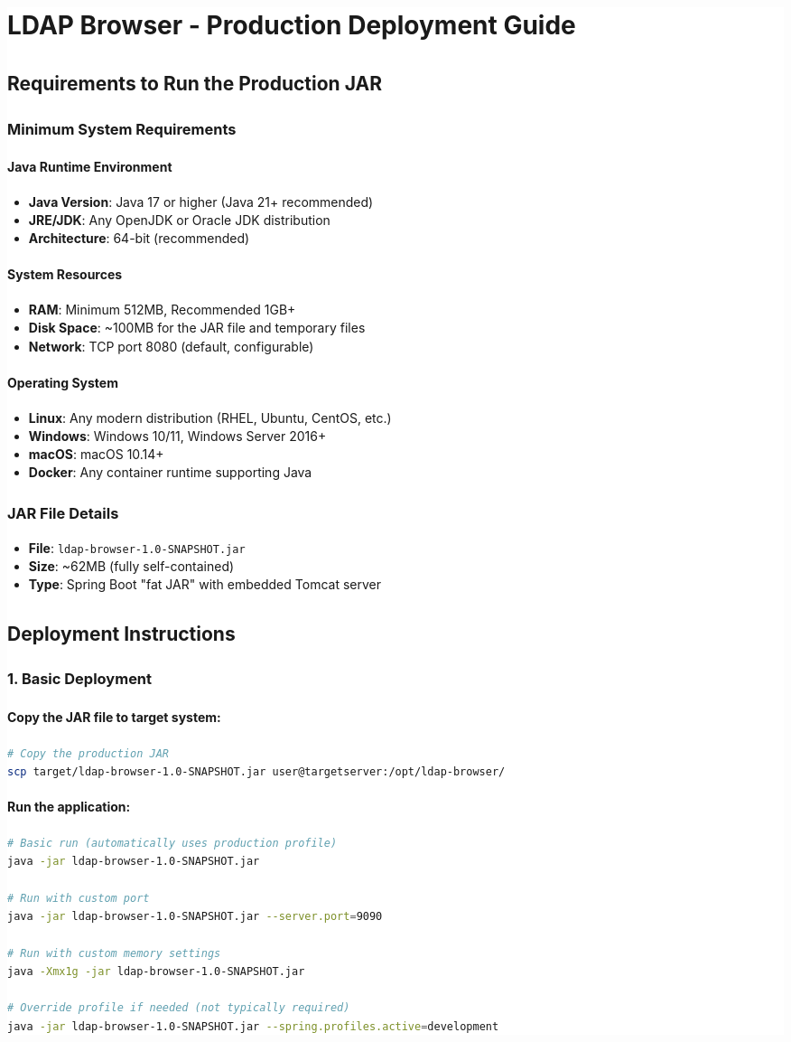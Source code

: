# LDAP Browser - Production Deployment Guide

## Requirements to Run the Production JAR

### Minimum System Requirements

#### Java Runtime Environment
- **Java Version**: Java 17 or higher (Java 21+ recommended)
- **JRE/JDK**: Any OpenJDK or Oracle JDK distribution
- **Architecture**: 64-bit (recommended)

#### System Resources
- **RAM**: Minimum 512MB, Recommended 1GB+
- **Disk Space**: ~100MB for the JAR file and temporary files
- **Network**: TCP port 8080 (default, configurable)

#### Operating System
- **Linux**: Any modern distribution (RHEL, Ubuntu, CentOS, etc.)
- **Windows**: Windows 10/11, Windows Server 2016+
- **macOS**: macOS 10.14+
- **Docker**: Any container runtime supporting Java

### JAR File Details
- **File**: `ldap-browser-1.0-SNAPSHOT.jar`
- **Size**: ~62MB (fully self-contained)
- **Type**: Spring Boot "fat JAR" with embedded Tomcat server

## Deployment Instructions

### 1. Basic Deployment

#### Copy the JAR file to target system:
```bash
# Copy the production JAR
scp target/ldap-browser-1.0-SNAPSHOT.jar user@targetserver:/opt/ldap-browser/
```

#### Run the application:
```bash
# Basic run (automatically uses production profile)
java -jar ldap-browser-1.0-SNAPSHOT.jar

# Run with custom port
java -jar ldap-browser-1.0-SNAPSHOT.jar --server.port=9090

# Run with custom memory settings
java -Xmx1g -jar ldap-browser-1.0-SNAPSHOT.jar

# Override profile if needed (not typically required)
java -jar ldap-browser-1.0-SNAPSHOT.jar --spring.profiles.active=development
```
